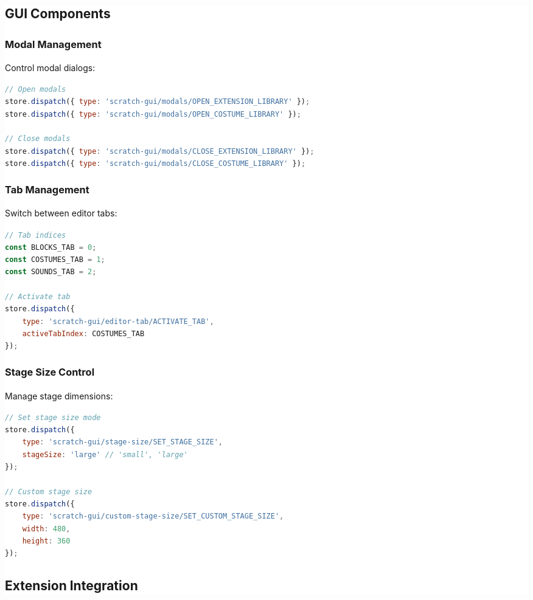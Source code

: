 ## GUI Components

### Modal Management

Control modal dialogs:

```javascript
// Open modals
store.dispatch({ type: 'scratch-gui/modals/OPEN_EXTENSION_LIBRARY' });
store.dispatch({ type: 'scratch-gui/modals/OPEN_COSTUME_LIBRARY' });

// Close modals
store.dispatch({ type: 'scratch-gui/modals/CLOSE_EXTENSION_LIBRARY' });
store.dispatch({ type: 'scratch-gui/modals/CLOSE_COSTUME_LIBRARY' });
```

### Tab Management

Switch between editor tabs:

```javascript
// Tab indices
const BLOCKS_TAB = 0;
const COSTUMES_TAB = 1; 
const SOUNDS_TAB = 2;

// Activate tab
store.dispatch({
    type: 'scratch-gui/editor-tab/ACTIVATE_TAB',
    activeTabIndex: COSTUMES_TAB
});
```

### Stage Size Control

Manage stage dimensions:

```javascript
// Set stage size mode
store.dispatch({
    type: 'scratch-gui/stage-size/SET_STAGE_SIZE',
    stageSize: 'large' // 'small', 'large'
});

// Custom stage size
store.dispatch({
    type: 'scratch-gui/custom-stage-size/SET_CUSTOM_STAGE_SIZE',
    width: 480,
    height: 360
});
```

## Extension Integration
